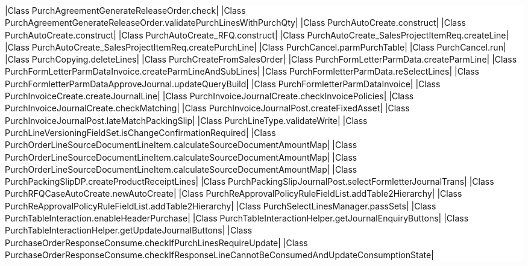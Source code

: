 |Class PurchAgreementGenerateReleaseOrder.check|
|Class PurchAgreementGenerateReleaseOrder.validatePurchLinesWithPurchQty|
|Class PurchAutoCreate.construct|
|Class PurchAutoCreate.construct|
|Class PurchAutoCreate_RFQ.construct|
|Class PurchAutoCreate_SalesProjectItemReq.createLine|
|Class PurchAutoCreate_SalesProjectItemReq.createPurchLine|
|Class PurchCancel.parmPurchTable|
|Class PurchCancel.run|
|Class PurchCopying.deleteLines|
|Class PurchCreateFromSalesOrder|
|Class PurchFormLetterParmData.createParmLine|
|Class PurchFormLetterParmDataInvoice.createParmLineAndSubLines|
|Class PurchFormletterParmData.reSelectLines|
|Class PurchFormletterParmDataApproveJournal.updateQueryBuild|
|Class PurchFormletterParmDataInvoice|
|Class PurchInvoiceCreate.createJournalLine|
|Class PurchInvoiceJournalCreate.checkInvoicePolicies|
|Class PurchInvoiceJournalCreate.checkMatching|
|Class PurchInvoiceJournalPost.createFixedAsset|
|Class PurchInvoiceJournalPost.lateMatchPackingSlip|
|Class PurchLineType.validateWrite|
|Class PurchLineVersioningFieldSet.isChangeConfirmationRequired|
|Class PurchOrderLineSourceDocumentLineItem.calculateSourceDocumentAmountMap|
|Class PurchOrderLineSourceDocumentLineItem.calculateSourceDocumentAmountMap|
|Class PurchOrderLineSourceDocumentLineItem.calculateSourceDocumentAmountMap|
|Class PurchPackingSlipDP.createProductReceiptLines|
|Class PurchPackingSlipJournalPost.selectFormletterJournalTrans|
|Class PurchRFQCaseAutoCreate.newAutoCreate|
|Class PurchReApprovalPolicyRuleFieldList.addTable2Hierarchy|
|Class PurchReApprovalPolicyRuleFieldList.addTable2Hierarchy|
|Class PurchSelectLinesManager.passSets|
|Class PurchTableInteraction.enableHeaderPurchase|
|Class PurchTableInteractionHelper.getJournalEnquiryButtons|
|Class PurchTableInteractionHelper.getUpdateJournalButtons|
|Class PurchaseOrderResponseConsume.checkIfPurchLinesRequireUpdate|
|Class PurchaseOrderResponseConsume.checkIfResponseLineCannotBeConsumedAndUpdateConsumptionState|